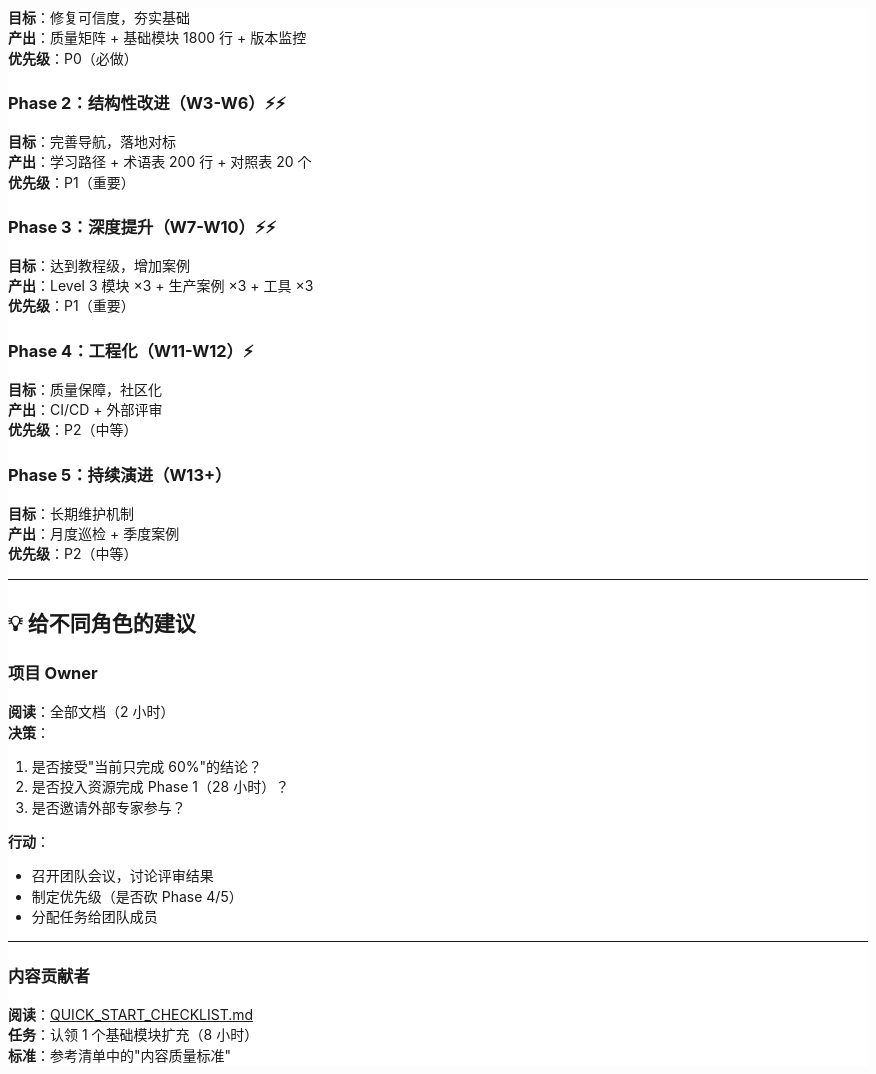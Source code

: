 **目标**：修复可信度，夯实基础  
**产出**：质量矩阵 + 基础模块 1800 行 + 版本监控  
**优先级**：P0（必做）

### Phase 2：结构性改进（W3-W6）⚡⚡

**目标**：完善导航，落地对标  
**产出**：学习路径 + 术语表 200 行 + 对照表 20 个  
**优先级**：P1（重要）

### Phase 3：深度提升（W7-W10）⚡⚡

**目标**：达到教程级，增加案例  
**产出**：Level 3 模块 ×3 + 生产案例 ×3 + 工具 ×3  
**优先级**：P1（重要）

### Phase 4：工程化（W11-W12）⚡

**目标**：质量保障，社区化  
**产出**：CI/CD + 外部评审  
**优先级**：P2（中等）

### Phase 5：持续演进（W13+）

**目标**：长期维护机制  
**产出**：月度巡检 + 季度案例  
**优先级**：P2（中等）

---

## 💡 给不同角色的建议

### 项目 Owner

**阅读**：全部文档（2 小时）  
**决策**：

1. 是否接受"当前只完成 60%"的结论？
2. 是否投入资源完成 Phase 1（28 小时）？
3. 是否邀请外部专家参与？

**行动**：

- 召开团队会议，讨论评审结果
- 制定优先级（是否砍 Phase 4/5）
- 分配任务给团队成员

---

### 内容贡献者

**阅读**：[QUICK_START_CHECKLIST.md](QUICK_START_CHECKLIST.md)  
**任务**：认领 1 个基础模块扩充（8 小时）  
**标准**：参考清单中的"内容质量标准"

